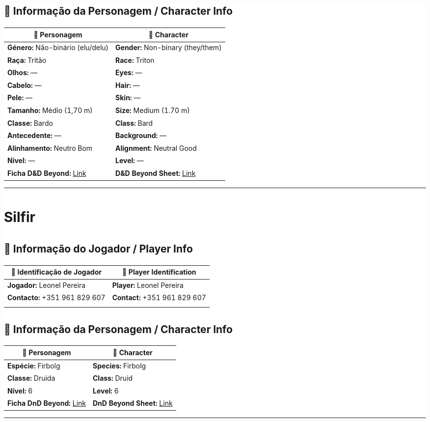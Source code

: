 ## 🧙 Informação da Personagem / Character Info

| **🧙 Personagem**                                                            | **🧙 Character**                                                             |
| ---------------------------------------------------------------------------- | ---------------------------------------------------------------------------- |
| **Género:** Não-binário (elu/delu)                                           | **Gender:** Non-binary (they/them)                                           |
| **Raça:** Tritão                                                             | **Race:** Triton                                                             |
| **Olhos:** —                                                                 | **Eyes:** —                                                                  |
| **Cabelo:** —                                                                | **Hair:** —                                                                  |
| **Pele:** —                                                                  | **Skin:** —                                                                  |
| **Tamanho:** Médio (1,70 m)                                                  | **Size:** Medium (1.70 m)                                                    |
| **Classe:** Bardo                                                            | **Class:** Bard                                                              |
| **Antecedente:** —                                                           | **Background:** —                                                            |
| **Alinhamento:** Neutro Bom                                                  | **Alignment:** Neutral Good                                                  |
| **Nível:** —                                                                 | **Level:** —                                                                 |
| **Ficha D&D Beyond:** [Link](https://www.dndbeyond.com/characters/140181540) | **D&D Beyond Sheet:** [Link](https://www.dndbeyond.com/characters/140181540) |



---



# Silfir

## 👤 Informação do Jogador / Player Info

| **📜 Identificação de Jogador**<br> | **📜 Player Identification**<br> |
| ----------------------------------- | -------------------------------- |
| **Jogador:** Leonel Pereira         | **Player:** Leonel Pereira       |
| **Contacto:** +351 961 829 607      | **Contact:** +351 961 829 607    |
|                                     |                                  |

## 🧙 Informação da Personagem / Character Info

| **🧙 Personagem**                                                            | **🧙 Character**                                                             |
| ---------------------------------------------------------------------------- | ---------------------------------------------------------------------------- |
| **Espécie:** Firbolg                                                         | **Species:** Firbolg                                                         |
| **Classe:** Druida                                                           | **Class:** Druid                                                             |
| **Nível:** 6                                                                 | **Level:** 6                                                                 |
| **Ficha DnD Beyond:** [Link](https://www.dndbeyond.com/characters/142668827) | **DnD Beyond Sheet:** [Link](https://www.dndbeyond.com/characters/142668827) |

---